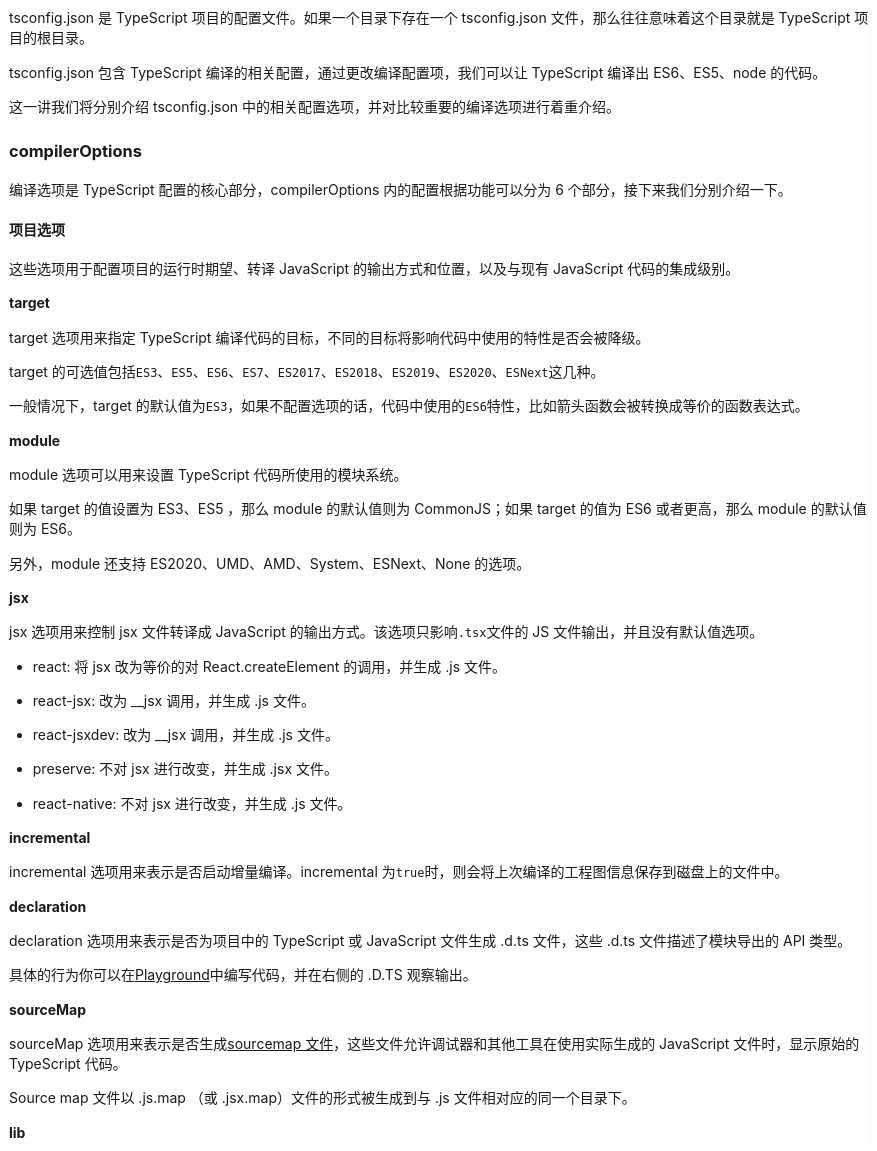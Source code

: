 tsconfig.json 是 TypeScript 项目的配置文件。如果一个目录下存在一个 tsconfig.json 文件，那么往往意味着这个目录就是 TypeScript 项目的根目录。

tsconfig.json 包含 TypeScript 编译的相关配置，通过更改编译配置项，我们可以让 TypeScript 编译出 ES6、ES5、node 的代码。

这一讲我们将分别介绍 tsconfig.json 中的相关配置选项，并对比较重要的编译选项进行着重介绍。

### compilerOptions

编译选项是 TypeScript 配置的核心部分，compilerOptions 内的配置根据功能可以分为 6 个部分，接下来我们分别介绍一下。

#### 项目选项

这些选项用于配置项目的运行时期望、转译 JavaScript 的输出方式和位置，以及与现有 JavaScript 代码的集成级别。

**target**

target 选项用来指定 TypeScript 编译代码的目标，不同的目标将影响代码中使用的特性是否会被降级。

target 的可选值包括`ES3`、`ES5`、`ES6`、`ES7`、`ES2017`、`ES2018`、`ES2019`、`ES2020`、`ESNext`这几种。

一般情况下，target 的默认值为`ES3`，如果不配置选项的话，代码中使用的`ES6`特性，比如箭头函数会被转换成等价的函数表达式。

**module**

module 选项可以用来设置 TypeScript 代码所使用的模块系统。

如果 target 的值设置为 ES3、ES5 ，那么 module 的默认值则为 CommonJS；如果 target 的值为 ES6 或者更高，那么 module 的默认值则为 ES6。

另外，module 还支持 ES2020、UMD、AMD、System、ESNext、None 的选项。

**jsx**

jsx 选项用来控制 jsx 文件转译成 JavaScript 的输出方式。该选项只影响`.tsx`文件的 JS 文件输出，并且没有默认值选项。

*   react: 将 jsx 改为等价的对 React.createElement 的调用，并生成 .js 文件。
    
*   react-jsx: 改为 \_\_jsx 调用，并生成 .js 文件。
    
*   react-jsxdev: 改为 \_\_jsx 调用，并生成 .js 文件。
    
*   preserve: 不对 jsx 进行改变，并生成 .jsx 文件。
    
*   react-native: 不对 jsx 进行改变，并生成 .js 文件。
    

**incremental**

incremental 选项用来表示是否启动增量编译。incremental 为`true`时，则会将上次编译的工程图信息保存到磁盘上的文件中。

**declaration**

declaration 选项用来表示是否为项目中的 TypeScript 或 JavaScript 文件生成 .d.ts 文件，这些 .d.ts 文件描述了模块导出的 API 类型。

具体的行为你可以在[Playground](http://www.typescriptlang.org/play)中编写代码，并在右侧的 .D.TS 观察输出。

**sourceMap**

sourceMap 选项用来表示是否生成[sourcemap 文件](https://developer.mozilla.org/docs/Tools/Debugger/How_to/Use_a_source_map)，这些文件允许调试器和其他工具在使用实际生成的 JavaScript 文件时，显示原始的 TypeScript 代码。

Source map 文件以 .js.map （或 .jsx.map）文件的形式被生成到与 .js 文件相对应的同一个目录下。

**lib**
